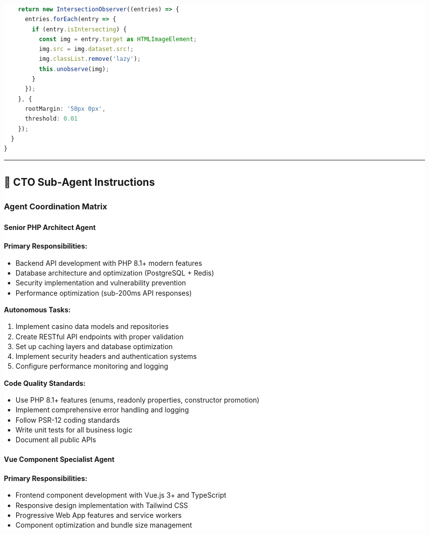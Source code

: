 ```typescript
    return new IntersectionObserver((entries) => {
      entries.forEach(entry => {
        if (entry.isIntersecting) {
          const img = entry.target as HTMLImageElement;
          img.src = img.dataset.src!;
          img.classList.remove('lazy');
          this.unobserve(img);
        }
      });
    }, {
      rootMargin: '50px 0px',
      threshold: 0.01
    });
  }
}
```

---

## 🤖 CTO Sub-Agent Instructions

### Agent Coordination Matrix

#### Senior PHP Architect Agent
**Primary Responsibilities:**
- Backend API development with PHP 8.1+ modern features
- Database architecture and optimization (PostgreSQL + Redis)
- Security implementation and vulnerability prevention
- Performance optimization (sub-200ms API responses)

**Autonomous Tasks:**
1. Implement casino data models and repositories
2. Create RESTful API endpoints with proper validation
3. Set up caching layers and database optimization
4. Implement security headers and authentication systems
5. Configure performance monitoring and logging

**Code Quality Standards:**
- Use PHP 8.1+ features (enums, readonly properties, constructor promotion)
- Implement comprehensive error handling and logging
- Follow PSR-12 coding standards
- Write unit tests for all business logic
- Document all public APIs

#### Vue Component Specialist Agent
**Primary Responsibilities:**
- Frontend component development with Vue.js 3+ and TypeScript
- Responsive design implementation with Tailwind CSS
- Progressive Web App features and service workers
- Component optimization and bundle size management
